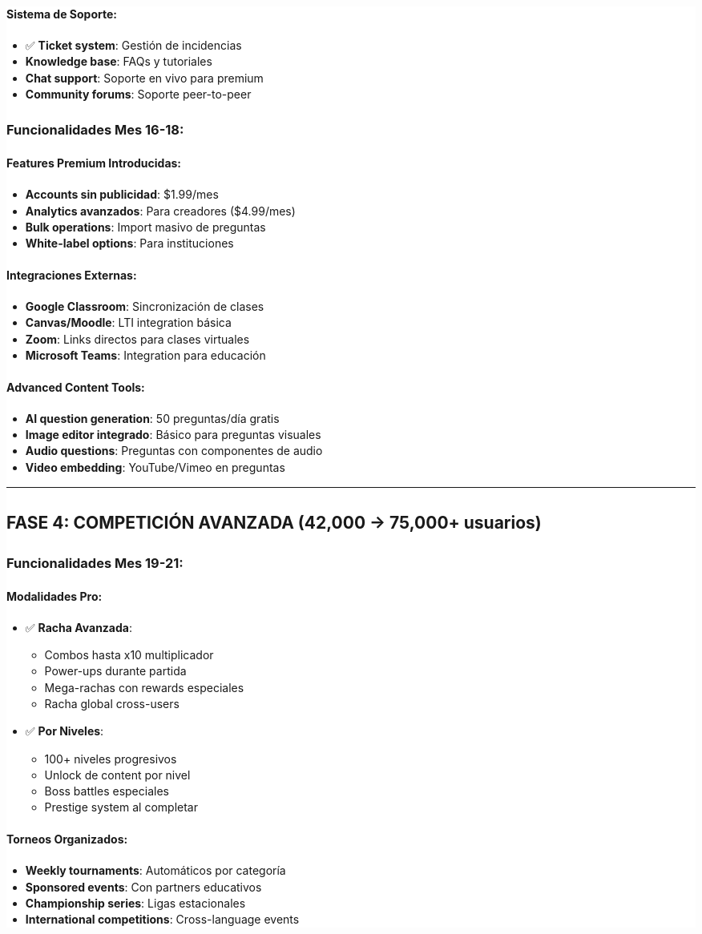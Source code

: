 #### **Sistema de Soporte:**
- ✅ **Ticket system**: Gestión de incidencias
- **Knowledge base**: FAQs y tutoriales
- **Chat support**: Soporte en vivo para premium
- **Community forums**: Soporte peer-to-peer

### **Funcionalidades Mes 16-18:**

#### **Features Premium Introducidas:**
- **Accounts sin publicidad**: $1.99/mes
- **Analytics avanzados**: Para creadores ($4.99/mes)
- **Bulk operations**: Import masivo de preguntas
- **White-label options**: Para instituciones

#### **Integraciones Externas:**
- **Google Classroom**: Sincronización de clases
- **Canvas/Moodle**: LTI integration básica
- **Zoom**: Links directos para clases virtuales
- **Microsoft Teams**: Integration para educación

#### **Advanced Content Tools:**
- **AI question generation**: 50 preguntas/día gratis
- **Image editor integrado**: Básico para preguntas visuales
- **Audio questions**: Preguntas con componentes de audio
- **Video embedding**: YouTube/Vimeo en preguntas

---

## **FASE 4: COMPETICIÓN AVANZADA (42,000 → 75,000+ usuarios)**

### **Funcionalidades Mes 19-21:**

#### **Modalidades Pro:**
- ✅ **Racha Avanzada**: 
  - Combos hasta x10 multiplicador
  - Power-ups durante partida
  - Mega-rachas con rewards especiales
  - Racha global cross-users

- ✅ **Por Niveles**: 
  - 100+ niveles progresivos
  - Unlock de content por nivel
  - Boss battles especiales
  - Prestige system al completar

#### **Torneos Organizados:**
- **Weekly tournaments**: Automáticos por categoría
- **Sponsored events**: Con partners educativos
- **Championship series**: Ligas estacionales
- **International competitions**: Cross-language events
